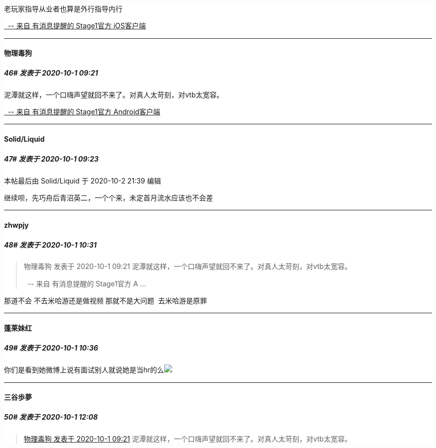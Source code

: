 
老玩家指导从业者也算是外行指导内行

[  -- 来自 有消息提醒的 Stage1官方 iOS客户端](https://itunes.apple.com/fi/app/saraba1st/id1221237470?mt=8)


-----

####  物理毒狗  
##### 46#       发表于 2020-10-1 09:21


泥潭就这样，一个口嗨声望就回不来了。对真人太苛刻，对vtb太宽容。

[  -- 来自 有消息提醒的 Stage1官方 Android客户端](https://www.coolapk.com/apk/140634)


-----

####  Solid/Liquid  
##### 47#       发表于 2020-10-1 09:23


 本帖最后由 Solid/Liquid 于 2020-10-2 21:39 编辑 

继续呗，先巧舟后青沼英二，一个个来，未定首月流水应该也不会差


-----

####  zhwpjy  
##### 48#       发表于 2020-10-1 10:31


<blockquote>物理毒狗 发表于 2020-10-1 09:21
泥潭就这样，一个口嗨声望就回不来了。对真人太苛刻，对vtb太宽容。


  -- 来自 有消息提醒的 Stage1官方 A ...</blockquote>
那道不会 不去米哈游还是做视频 那就不是大问题  去米哈游是原罪


-----

####  蓬莱妹红  
##### 49#       发表于 2020-10-1 10:36


你们是看到她微博上说有面试别人就说她是当hr的么<img src="https://static.saraba1st.com/image/smiley/face2017/004.gif" referrerpolicy="no-referrer">


-----

####  三谷歩夢  
##### 50#       发表于 2020-10-1 12:08


<blockquote><a href="httphttps://bbs.saraba1st.com/2b/forum.php?mod=redirect&amp;goto=findpost&amp;pid=48916766&amp;ptid=1962698" target="_blank">物理毒狗 发表于 2020-10-1 09:21</a>
泥潭就这样，一个口嗨声望就回不来了。对真人太苛刻，对vtb太宽容。
